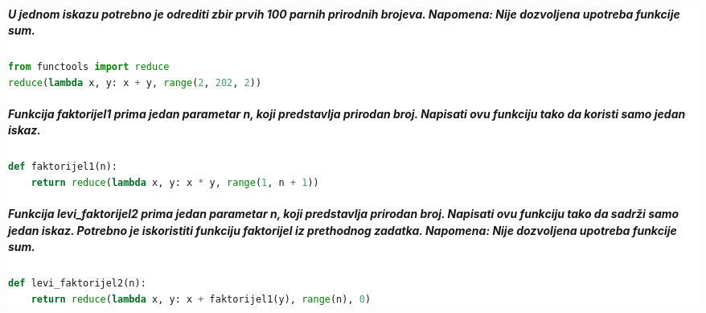 ##### U jednom iskazu potrebno je odrediti zbir prvih 100 parnih prirodnih brojeva. Napomena: Nije dozvoljena upotreba funkcije sum.
```python
from functools import reduce
reduce(lambda x, y: x + y, range(2, 202, 2))
```

##### Funkcija faktorijel1 prima jedan parametar n, koji predstavlja prirodan broj. Napisati ovu funkciju tako da koristi samo jedan iskaz.
```python
def faktorijel1(n):
    return reduce(lambda x, y: x * y, range(1, n + 1))
```

##### Funkcija levi_faktorijel2 prima jedan parametar n, koji predstavlja prirodan broj. Napisati ovu funkciju tako da sadrži samo jedan iskaz. Potrebno je iskoristiti funkciju faktorijel iz prethodnog zadatka. Napomena: Nije dozvoljena upotreba funkcije sum.
```python
def levi_faktorijel2(n):
    return reduce(lambda x, y: x + faktorijel1(y), range(n), 0)
```